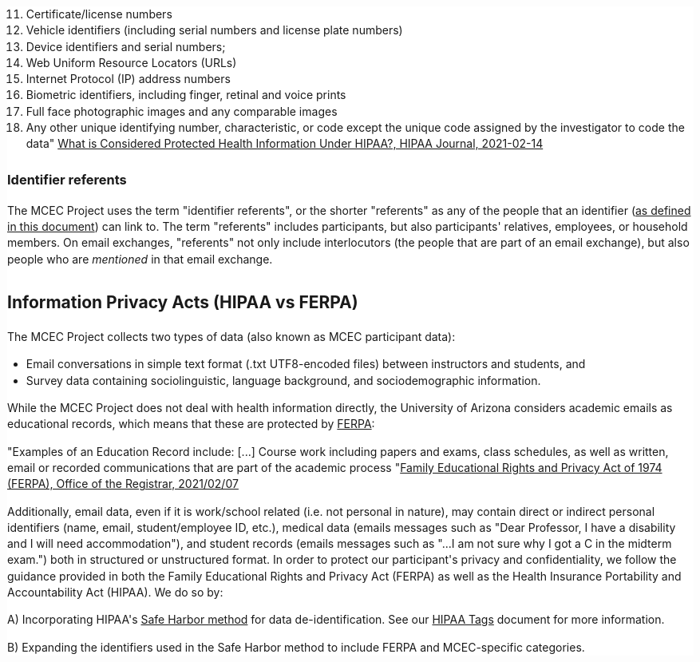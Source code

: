 11. Certificate/license numbers
12. Vehicle identifiers (including serial numbers and license plate numbers)
13. Device identifiers and serial numbers;
14. Web Uniform Resource Locators (URLs)
15. Internet Protocol (IP) address numbers
16. Biometric identifiers, including finger, retinal and voice prints
17. Full face photographic images and any comparable images
18. Any other unique identifying number, characteristic, or code except the unique code assigned by the investigator to code the data" [What is Considered Protected Health Information Under HIPAA?, HIPAA Journal, 2021-02-14](https://www.hipaajournal.com/what-is-considered-protected-health-information-under-hipaa/#:~:text=Under%20HIPAA%2C%20protected%20health%20information,provision%20of%20healthcare%2C%20payment%20for)

### Identifier referents

The MCEC Project uses the term "identifier referents", or the shorter "referents" as any of the people that an identifier ([as defined in this document](#identifiers)) can link to. The term "referents" includes participants, but also participants' relatives, employees, or household members. On email exchanges, "referents" not only include interlocutors (the people that are part of an email exchange), but also people who are *mentioned* in that email exchange.

## Information Privacy Acts (HIPAA vs FERPA)

The MCEC Project collects two types of data (also known as MCEC participant data):

- Email conversations in simple text format (.txt UTF8-encoded files) between instructors and students, and
- Survey data containing sociolinguistic, language background, and sociodemographic information.

While the MCEC Project does not deal with health information directly, the University of Arizona considers academic emails as educational records, which means that these are protected by [FERPA](Terms-and-definitions.md#family-educational-rights-and-privacy-act-ferpa):

"Examples of an Education Record include:
[...]
Course work including papers and exams, class schedules, as well as written, email or recorded communications that are part of the academic process
"[Family Educational Rights and Privacy Act of 1974 (FERPA), Office of the Registrar, 2021/02/07](https://www.registrar.arizona.edu/personal-information/family-educational-rights-and-privacy-act-1974-ferpa?topic=ferpa)

Additionally, email data, even if it is work/school related (i.e. not personal in nature), may contain direct or indirect personal identifiers (name, email, student/employee ID, etc.), medical data (emails messages such as "Dear Professor, I have a disability and I will need accommodation"), and student records (emails messages such as "...I am not sure why I got a C in the midterm exam.") both in structured or unstructured format. In order to protect our participant's privacy and confidentiality, we follow the guidance provided in both the Family Educational Rights and Privacy Act (FERPA) as well as the Health Insurance Portability and Accountability Act (HIPAA). We do so by:

A) Incorporating HIPAA's [Safe Harbor method](Terms-and-definitions.md#safe-harbor-method) for data de-identification. See our [HIPAA Tags](HIPAA-tags.md) document for more information.

B) Expanding the identifiers used in the Safe Harbor method to include FERPA and MCEC-specific categories.
